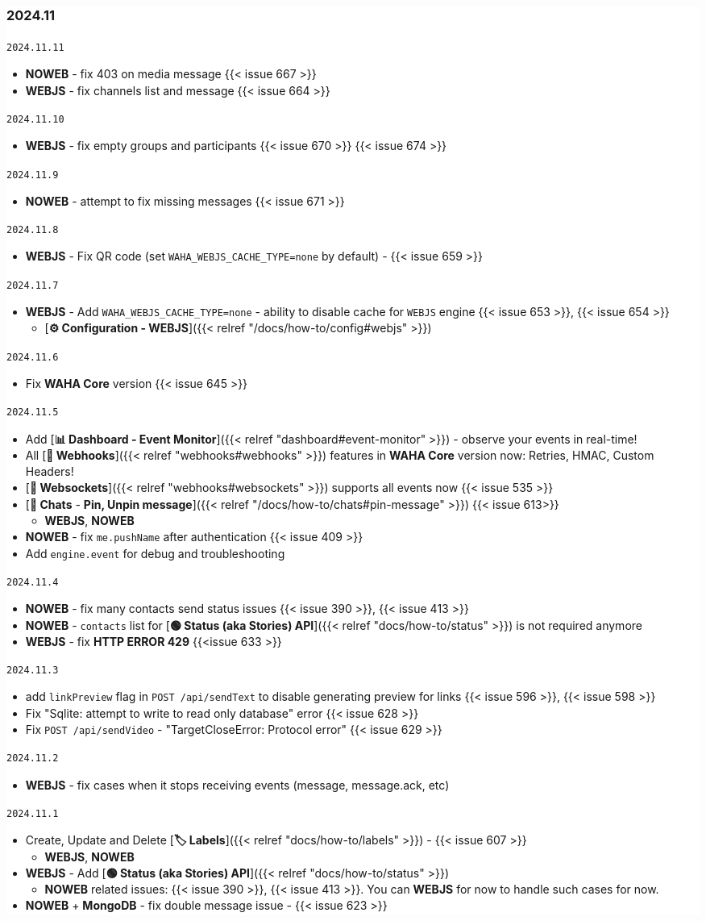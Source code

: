 ### 2024.11
`2024.11.11`
- **NOWEB** - fix 403 on media message {{< issue 667 >}}
- **WEBJS** - fix channels list and message {{< issue 664 >}}

`2024.11.10`
- **WEBJS** - fix empty groups and participants {{< issue 670 >}} {{< issue 674 >}}

`2024.11.9`
- **NOWEB** - attempt to fix missing messages {{< issue 671 >}}

`2024.11.8`
- **WEBJS** - Fix QR code (set `WAHA_WEBJS_CACHE_TYPE=none` by default) - {{< issue 659 >}}

`2024.11.7`
- **WEBJS** - Add `WAHA_WEBJS_CACHE_TYPE=none` - ability to disable cache for `WEBJS` engine {{< issue 653 >}}, {{< issue 654 >}}
  - [**⚙️ Configuration - WEBJS**]({{< relref "/docs/how-to/config#webjs" >}})
  
`2024.11.6`
- Fix **WAHA Core** version {{< issue 645 >}}

`2024.11.5`
- Add [**📊 Dashboard - Event Monitor**]({{< relref "dashboard#event-monitor" >}}) - observe your events in real-time!
- All [**🔄 Webhooks**]({{< relref "webhooks#webhooks" >}}) features in **WAHA Core** version now: Retries, HMAC, Custom Headers!
- [**🔄 Websockets**]({{< relref "webhooks#websockets" >}}) supports all events now {{< issue 535 >}}
- [**💬 Chats** - **Pin, Unpin message**]({{< relref "/docs/how-to/chats#pin-message" >}}) {{< issue 613>}}
  - **WEBJS**, **NOWEB**
- **NOWEB** - fix `me.pushName` after authentication {{< issue 409 >}}
- Add `engine.event` for debug and troubleshooting

`2024.11.4`
- **NOWEB** - fix many contacts send status issues {{< issue 390 >}}, {{< issue 413 >}}
- **NOWEB** - `contacts` list for [**🟢 Status (aka Stories) API**]({{< relref "docs/how-to/status" >}}) is not required anymore
- **WEBJS** - fix **HTTP ERROR 429** {{<issue 633 >}}

`2024.11.3`
- add `linkPreview` flag in `POST /api/sendText` to disable generating preview for links {{< issue 596 >}}, {{< issue 598 >}}
- Fix "Sqlite: attempt to write to read only database" error {{< issue 628 >}}
- Fix `POST /api/sendVideo` - "TargetCloseError: Protocol error" {{< issue 629 >}}

`2024.11.2`
- **WEBJS** - fix cases when it stops receiving events (message, message.ack, etc)

`2024.11.1`
- Create, Update and Delete [**🏷️ Labels**]({{< relref "docs/how-to/labels" >}}) - {{< issue 607 >}}
  - **WEBJS**, **NOWEB**
- **WEBJS** - Add [**🟢 Status (aka Stories) API**]({{< relref "docs/how-to/status" >}})
  - **NOWEB** related issues: {{< issue 390 >}}, {{< issue 413 >}}. You can **WEBJS** for now to handle such cases for now.
- **NOWEB** + **MongoDB** - fix double message issue - {{< issue 623 >}}
